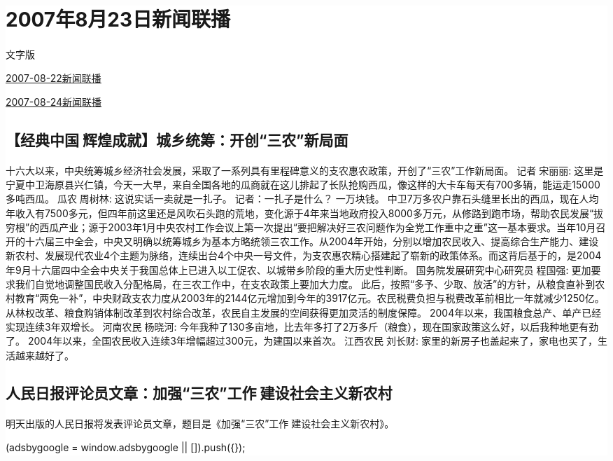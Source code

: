







# 2007年8月23日新闻联播
 文字版








[2007-08-22新闻联播](/xinwenlianbo/20070822)


[2007-08-24新闻联播](/xinwenlianbo/20070824)





## 【经典中国 辉煌成就】城乡统筹：开创“三农”新局面


十六大以来，中央统筹城乡经济社会发展，采取了一系列具有里程碑意义的支农惠农政策，开创了“三农”工作新局面。
记者 宋丽丽:
这里是宁夏中卫海原县兴仁镇，今天一大早，来自全国各地的瓜商就在这儿排起了长队抢购西瓜，像这样的大卡车每天有700多辆，能运走15000多吨西瓜。
瓜农 周树林: 
这说实话一卖就是一扎子。
记者：一扎子是什么？
一万块钱。
中卫7万多农户靠石头缝里长出的西瓜，现在人均年收入有7500多元，但四年前这里还是风吹石头跑的荒地，变化源于4年来当地政府投入8000多万元，从修路到跑市场，帮助农民发展“拔穷根”的西瓜产业；源于2003年1月中央农村工作会议上第一次提出“要把解决好三农问题作为全党工作重中之重”这一基本要求。当年10月召开的十六届三中全会，中央又明确以统筹城乡为基本方略统领三农工作。从2004年开始，分别以增加农民收入、提高综合生产能力、建设新农村、发展现代农业4个主题为脉络，连续出台4个中央一号文件，为支农惠农精心搭建起了崭新的政策体系。而这背后基于的，是2004年9月十六届四中全会中央关于我国总体上已进入以工促农、以城带乡阶段的重大历史性判断。
国务院发展研究中心研究员 程国强:
更加要求我们自觉地调整国民收入分配格局，在三农工作中，在支农政策上要加大力度。
此后，按照“多予、少取、放活”的方针，从粮食直补到农村教育“两免一补”，中央财政支农力度从2003年的2144亿元增加到今年的3917亿元。农民税费负担与税费改革前相比一年就减少1250亿。从林权改革、粮食购销体制改革到农村综合改革，农民自主发展的空间获得更加灵活的制度保障。
2004年以来，我国粮食总产、单产已经实现连续3年双增长。
河南农民 杨晓河:
今年我种了130多亩地，比去年多打了2万多斤（粮食），现在国家政策这么好，以后我种地更有劲了。
2004年以来，全国农民收入连续3年增幅超过300元，为建国以来首次。
江西农民 刘长财:
家里的新房子也盖起来了，家电也买了，生活越来越好了。


## 人民日报评论员文章：加强“三农”工作 建设社会主义新农村


明天出版的人民日报将发表评论员文章，题目是《加强“三农”工作 建设社会主义新农村》。





 (adsbygoogle = window.adsbygoogle || []).push({});
